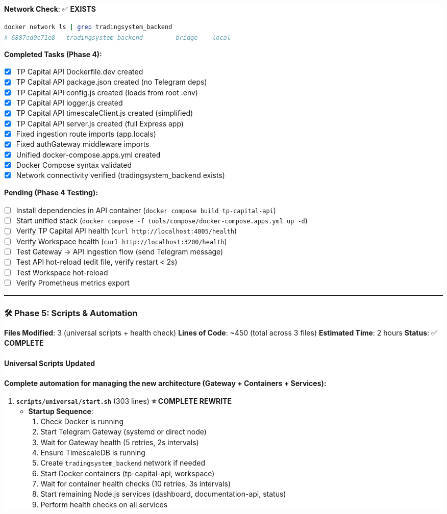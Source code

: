 **Network Check**: ✅ **EXISTS**
```bash
docker network ls | grep tradingsystem_backend
# 6887cd0c71e8   tradingsystem_backend         bridge    local
```

**Completed Tasks (Phase 4):**
- [x] TP Capital API Dockerfile.dev created
- [x] TP Capital API package.json created (no Telegram deps)
- [x] TP Capital API config.js created (loads from root .env)
- [x] TP Capital API logger.js created
- [x] TP Capital API timescaleClient.js created (simplified)
- [x] TP Capital API server.js created (full Express app)
- [x] Fixed ingestion route imports (app.locals)
- [x] Fixed authGateway middleware imports
- [x] Unified docker-compose.apps.yml created
- [x] Docker Compose syntax validated
- [x] Network connectivity verified (tradingsystem_backend exists)

**Pending (Phase 4 Testing):**
- [ ] Install dependencies in API container (`docker compose build tp-capital-api`)
- [ ] Start unified stack (`docker compose -f tools/compose/docker-compose.apps.yml up -d`)
- [ ] Verify TP Capital API health (`curl http://localhost:4005/health`)
- [ ] Verify Workspace health (`curl http://localhost:3200/health`)
- [ ] Test Gateway → API ingestion flow (send Telegram message)
- [ ] Test API hot-reload (edit file, verify restart < 2s)
- [ ] Test Workspace hot-reload
- [ ] Verify Prometheus metrics export

---

### 🛠️ Phase 5: Scripts & Automation

**Files Modified**: 3 (universal scripts + health check)
**Lines of Code**: ~450 (total across 3 files)
**Estimated Time**: 2 hours
**Status**: ✅ **COMPLETE**

#### Universal Scripts Updated

**Complete automation for managing the new architecture (Gateway + Containers + Services):**

1. **`scripts/universal/start.sh`** (303 lines) **⭐ COMPLETE REWRITE**
   - **Startup Sequence**:
     1. Check Docker is running
     2. Start Telegram Gateway (systemd or direct node)
     3. Wait for Gateway health (5 retries, 2s intervals)
     4. Ensure TimescaleDB is running
     5. Create `tradingsystem_backend` network if needed
     6. Start Docker containers (tp-capital-api, workspace)
     7. Wait for container health checks (10 retries, 3s intervals)
     8. Start remaining Node.js services (dashboard, documentation-api, status)
     9. Perform health checks on all services
